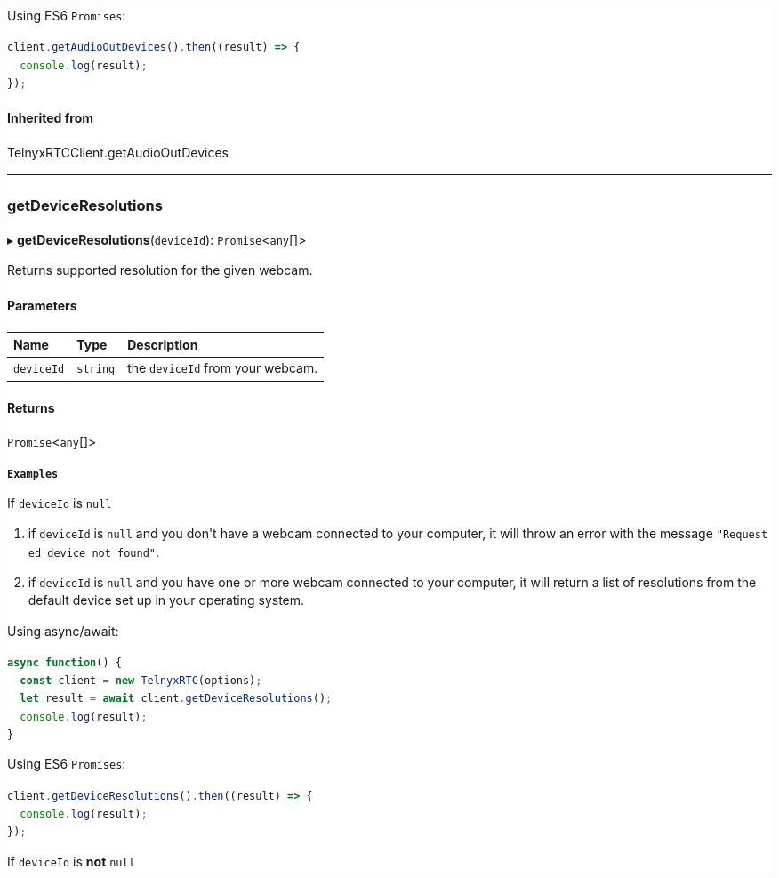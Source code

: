 Using ES6 `Promises`:

```js
client.getAudioOutDevices().then((result) => {
  console.log(result);
});
```

#### Inherited from

TelnyxRTCClient.getAudioOutDevices

___

### getDeviceResolutions

▸ **getDeviceResolutions**(`deviceId`): `Promise`\<`any`[]\>

Returns supported resolution for the given webcam.

#### Parameters

| Name | Type | Description |
| :------ | :------ | :------ |
| `deviceId` | `string` | the `deviceId` from your webcam. |

#### Returns

`Promise`\<`any`[]\>

**`Examples`**

If `deviceId` is `null`

1. if `deviceId` is `null` and you don't have a webcam connected to your computer,
it will throw an error with the message `"Requested device not found"`.

2. if `deviceId` is `null` and you have one or more webcam connected to your computer,
it will return a list of resolutions from the default device set up in your operating system.

Using async/await:

```js
async function() {
  const client = new TelnyxRTC(options);
  let result = await client.getDeviceResolutions();
  console.log(result);
}
```

Using ES6 `Promises`:

```js
client.getDeviceResolutions().then((result) => {
  console.log(result);
});
```

If `deviceId` is **not** `null`
